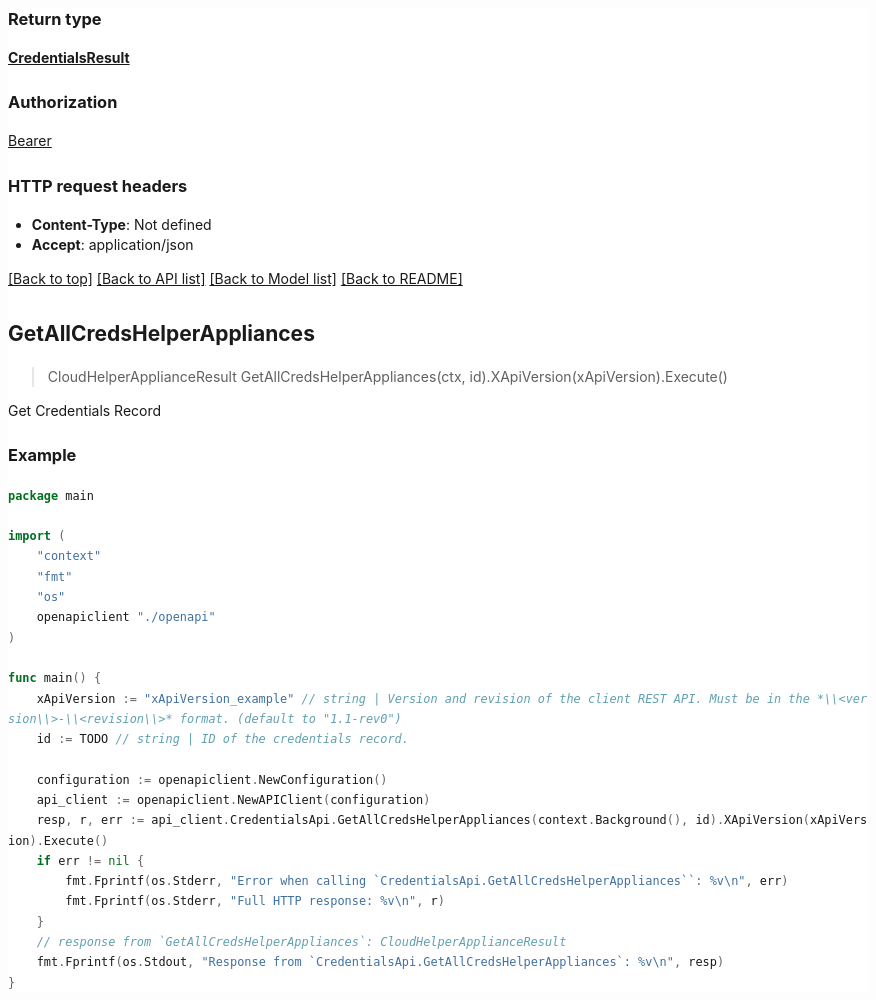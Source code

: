 ### Return type

[**CredentialsResult**](CredentialsResult.md)

### Authorization

[Bearer](../README.md#Bearer)

### HTTP request headers

- **Content-Type**: Not defined
- **Accept**: application/json

[[Back to top]](#) [[Back to API list]](../README.md#documentation-for-api-endpoints)
[[Back to Model list]](../README.md#documentation-for-models)
[[Back to README]](../README.md)


## GetAllCredsHelperAppliances

> CloudHelperApplianceResult GetAllCredsHelperAppliances(ctx, id).XApiVersion(xApiVersion).Execute()

Get Credentials Record



### Example

```go
package main

import (
    "context"
    "fmt"
    "os"
    openapiclient "./openapi"
)

func main() {
    xApiVersion := "xApiVersion_example" // string | Version and revision of the client REST API. Must be in the *\\<version\\>-\\<revision\\>* format. (default to "1.1-rev0")
    id := TODO // string | ID of the credentials record.

    configuration := openapiclient.NewConfiguration()
    api_client := openapiclient.NewAPIClient(configuration)
    resp, r, err := api_client.CredentialsApi.GetAllCredsHelperAppliances(context.Background(), id).XApiVersion(xApiVersion).Execute()
    if err != nil {
        fmt.Fprintf(os.Stderr, "Error when calling `CredentialsApi.GetAllCredsHelperAppliances``: %v\n", err)
        fmt.Fprintf(os.Stderr, "Full HTTP response: %v\n", r)
    }
    // response from `GetAllCredsHelperAppliances`: CloudHelperApplianceResult
    fmt.Fprintf(os.Stdout, "Response from `CredentialsApi.GetAllCredsHelperAppliances`: %v\n", resp)
}
```
